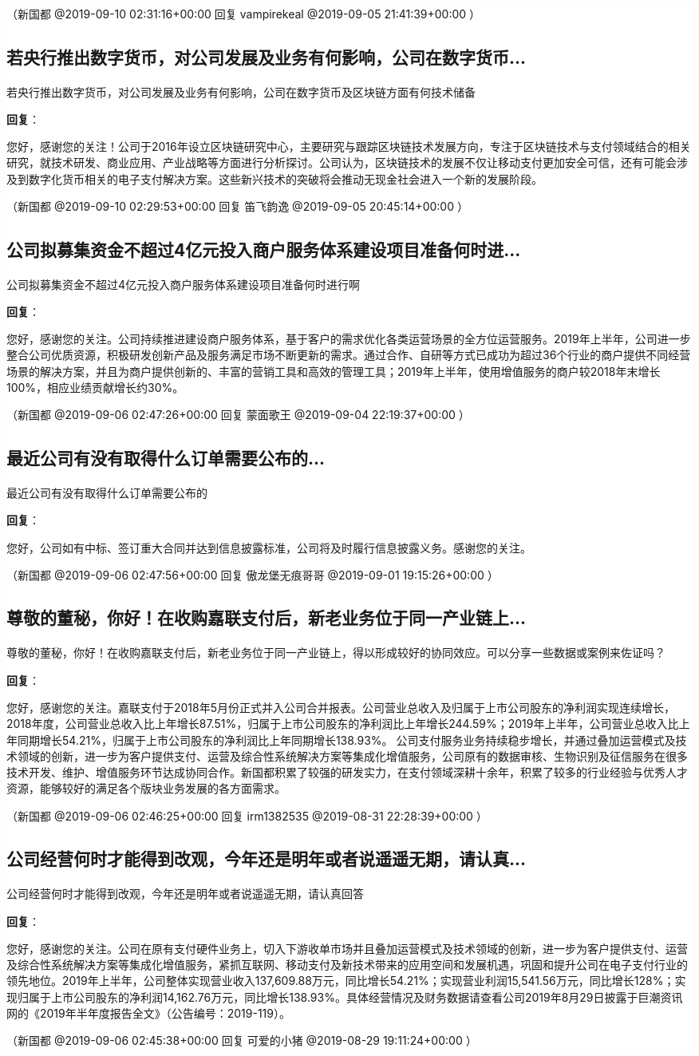 （新国都  @2019-09-10 02:31:16+00:00 回复 vampirekeal  @2019-09-05 21:41:39+00:00 ）

## 若央行推出数字货币，对公司发展及业务有何影响，公司在数字货币...

若央行推出数字货币，对公司发展及业务有何影响，公司在数字货币及区块链方面有何技术储备

**回复**：

您好，感谢您的关注！公司于2016年设立区块链研究中心，主要研究与跟踪区块链技术发展方向，专注于区块链技术与支付领域结合的相关研究，就技术研发、商业应用、产业战略等方面进行分析探讨。公司认为，区块链技术的发展不仅让移动支付更加安全可信，还有可能会涉及到数字化货币相关的电子支付解决方案。这些新兴技术的突破将会推动无现金社会进入一个新的发展阶段。 

（新国都  @2019-09-10 02:29:53+00:00 回复 笛飞韵逸  @2019-09-05 20:45:14+00:00 ）

## 公司拟募集资金不超过4亿元投入商户服务体系建设项目准备何时进...

公司拟募集资金不超过4亿元投入商户服务体系建设项目准备何时进行啊

**回复**：

您好，感谢您的关注。公司持续推进建设商户服务体系，基于客户的需求优化各类运营场景的全方位运营服务。2019年上半年，公司进一步整合公司优质资源，积极研发创新产品及服务满足市场不断更新的需求。通过合作、自研等方式已成功为超过36个行业的商户提供不同经营场景的解决方案，并且为商户提供创新的、丰富的营销工具和高效的管理工具；2019年上半年，使用增值服务的商户较2018年末增长100%，相应业绩贡献增长约30%。 

（新国都  @2019-09-06 02:47:26+00:00 回复 蒙面歌王  @2019-09-04 22:19:37+00:00 ）

## 最近公司有没有取得什么订单需要公布的...

最近公司有没有取得什么订单需要公布的

**回复**：

您好，公司如有中标、签订重大合同并达到信息披露标准，公司将及时履行信息披露义务。感谢您的关注。 

（新国都  @2019-09-06 02:47:56+00:00 回复 傲龙堡无痕哥哥  @2019-09-01 19:15:26+00:00 ）

## 尊敬的董秘，你好！在收购嘉联支付后，新老业务位于同一产业链上...

尊敬的董秘，你好！在收购嘉联支付后，新老业务位于同一产业链上，得以形成较好的协同效应。可以分享一些数据或案例来佐证吗？

**回复**：

您好，感谢您的关注。嘉联支付于2018年5月份正式并入公司合并报表。公司营业总收入及归属于上市公司股东的净利润实现连续增长，2018年度，公司营业总收入比上年增长87.51%，归属于上市公司股东的净利润比上年增长244.59%；2019年上半年，公司营业总收入比上年同期增长54.21%，归属于上市公司股东的净利润比上年同期增长138.93%。
公司支付服务业务持续稳步增长，并通过叠加运营模式及技术领域的创新，进一步为客户提供支付、运营及综合性系统解决方案等集成化增值服务，公司原有的数据审核、生物识别及征信服务在很多技术开发、维护、增值服务环节达成协同合作。新国都积累了较强的研发实力，在支付领域深耕十余年，积累了较多的行业经验与优秀人才资源，能够较好的满足各个版块业务发展的各方面需求。 

（新国都  @2019-09-06 02:46:25+00:00 回复 irm1382535  @2019-08-31 22:28:39+00:00 ）

## 公司经营何时才能得到改观，今年还是明年或者说遥遥无期，请认真...

公司经营何时才能得到改观，今年还是明年或者说遥遥无期，请认真回答

**回复**：

您好，感谢您的关注。公司在原有支付硬件业务上，切入下游收单市场并且叠加运营模式及技术领域的创新，进一步为客户提供支付、运营及综合性系统解决方案等集成化增值服务，紧抓互联网、移动支付及新技术带来的应用空间和发展机遇，巩固和提升公司在电子支付行业的领先地位。2019年上半年，公司整体实现营业收入137,609.88万元，同比增长54.21%；实现营业利润15,541.56万元，同比增长128%；实现归属于上市公司股东的净利润14,162.76万元，同比增长138.93%。具体经营情况及财务数据请查看公司2019年8月29日披露于巨潮资讯网的《2019年半年度报告全文》（公告编号：2019-119）。 

（新国都  @2019-09-06 02:45:38+00:00 回复 可爱的小猪  @2019-08-29 19:11:24+00:00 ）


